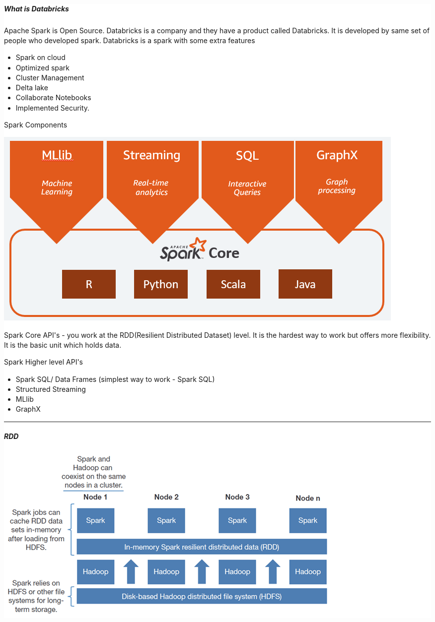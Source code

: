 ##### What is Databricks

Apache Spark is Open Source. Databricks is a company and they have a product called Databricks.
It is developed by same set of people who developed spark.
Databricks is a spark with some extra features
- Spark on cloud
- Optimized spark
- Cluster Management
- Delta lake
- Collaborate Notebooks
- Implemented Security.

Spark Components

![Spark Components](../pictures/spark_components.png "Spark Components")

Spark Core API's - you work at the RDD(Resilient Distributed Dataset) level. It is the hardest way to work but offers more flexibility. It is the basic unit which holds data.

Spark Higher level API's
- Spark SQL/ Data Frames (simplest way to work - Spark SQL)
- Structured Streaming 
- MLlib
- GraphX

---
##### RDD 
![RDD HDFS](../pictures/RDD_using_Hadoop.png "RDD HDFS")
